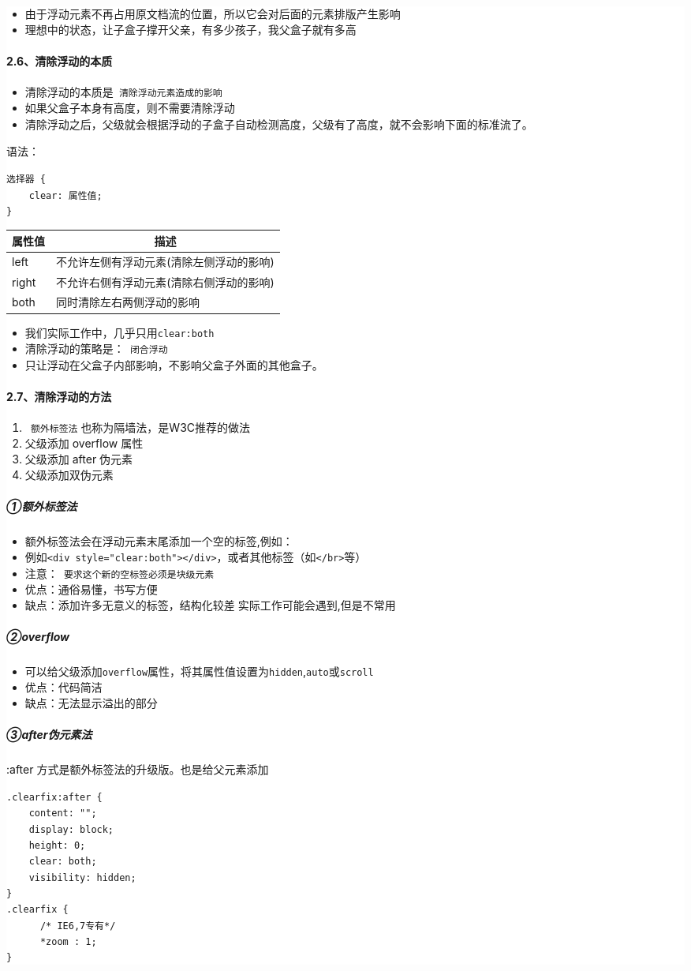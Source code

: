 * 由于浮动元素不再占用原文档流的位置，所以它会对后面的元素排版产生影响
* 理想中的状态，让子盒子撑开父亲，有多少孩子，我父盒子就有多高

#### 2.6、清除浮动的本质

* 清除浮动的本质是` 清除浮动元素造成的影响`
* 如果父盒子本身有高度，则不需要清除浮动
* 清除浮动之后，父级就会根据浮动的子盒子自动检测高度，父级有了高度，就不会影响下面的标准流了。

语法：

```
选择器 {
    clear: 属性值;
}
```

| 属性值 | 描述 |
| --- | --- |
| left | 不允许左侧有浮动元素(清除左侧浮动的影响) |
| right | 不允许右侧有浮动元素(清除右侧浮动的影响) |
| both | 同时清除左右两侧浮动的影响 |

* 我们实际工作中，几乎只用`clear:both`
* 清除浮动的策略是：` 闭合浮动`
* 只让浮动在父盒子内部影响，不影响父盒子外面的其他盒子。

#### 2.7、清除浮动的方法

1. ` 额外标签法` 也称为隔墙法，是W3C推荐的做法
2. 父级添加 overflow 属性
3. 父级添加 after 伪元素
4. 父级添加双伪元素

##### ①额外标签法

* 额外标签法会在浮动元素末尾添加一个空的标签,例如：
* 例如`<div style="clear:both"></div>`，或者其他标签（如`</br>`等）
* 注意：` 要求这个新的空标签必须是块级元素`
* 优点：通俗易懂，书写方便
* 缺点：添加许多无意义的标签，结构化较差
  实际工作可能会遇到,但是不常用

##### ②overflow

* 可以给父级添加`overflow`属性，将其属性值设置为`hidden`,`auto`或`scroll`
* 优点：代码简洁
* 缺点：无法显示溢出的部分

##### ③after伪元素法

:after 方式是额外标签法的升级版。也是给父元素添加

```
.clearfix:after {
    content: "";
    display: block;
    height: 0;
    clear: both;
    visibility: hidden;
}
.clearfix {
      /* IE6,7专有*/
      *zoom : 1; 
}
```
